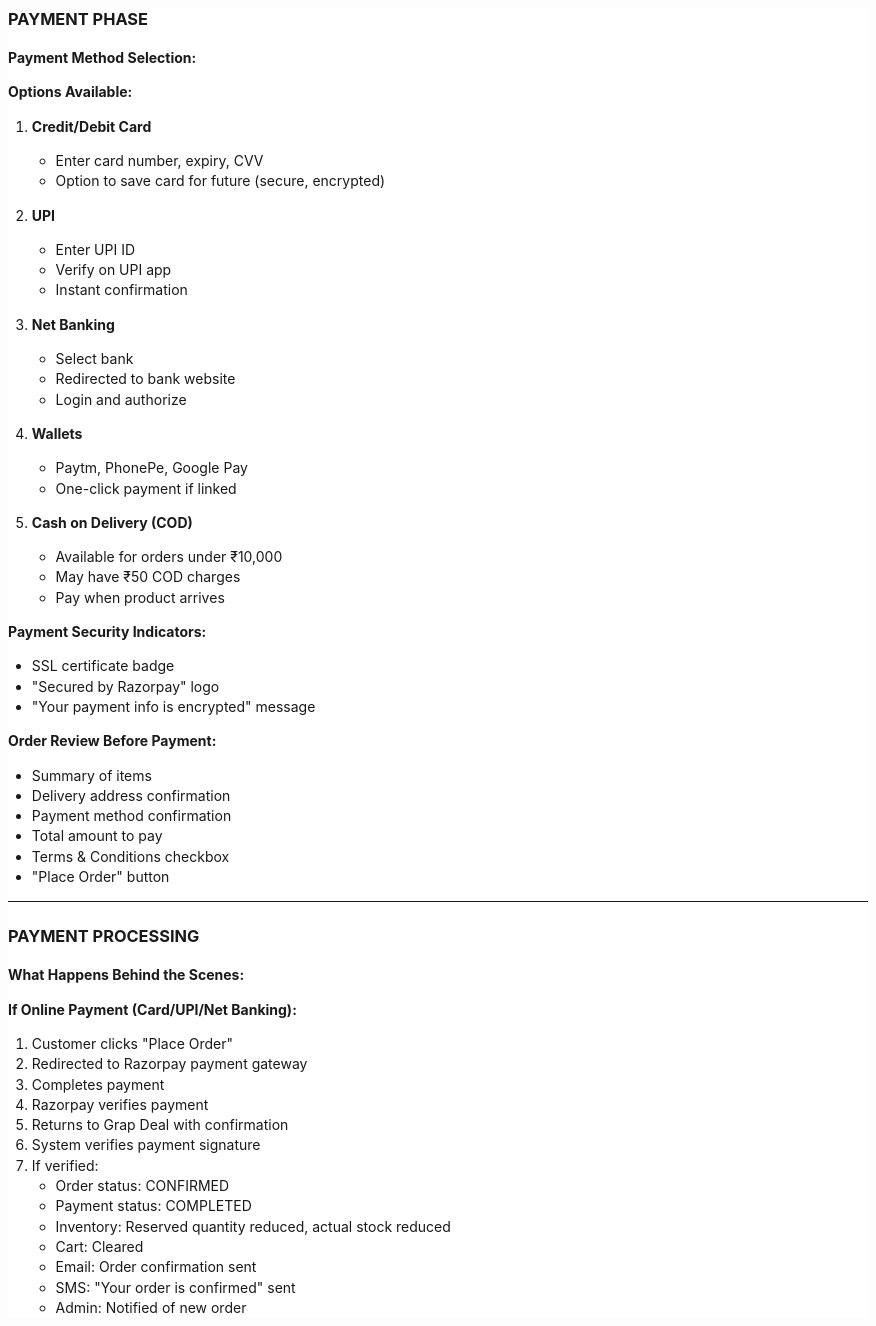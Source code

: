 
### **PAYMENT PHASE**

**Payment Method Selection:**

**Options Available:**
1. **Credit/Debit Card**
   - Enter card number, expiry, CVV
   - Option to save card for future (secure, encrypted)
   
2. **UPI**
   - Enter UPI ID
   - Verify on UPI app
   - Instant confirmation
   
3. **Net Banking**
   - Select bank
   - Redirected to bank website
   - Login and authorize
   
4. **Wallets**
   - Paytm, PhonePe, Google Pay
   - One-click payment if linked
   
5. **Cash on Delivery (COD)**
   - Available for orders under ₹10,000
   - May have ₹50 COD charges
   - Pay when product arrives

**Payment Security Indicators:**
- SSL certificate badge
- "Secured by Razorpay" logo
- "Your payment info is encrypted" message

**Order Review Before Payment:**
- Summary of items
- Delivery address confirmation
- Payment method confirmation
- Total amount to pay
- Terms & Conditions checkbox
- "Place Order" button

---

### **PAYMENT PROCESSING**

**What Happens Behind the Scenes:**

**If Online Payment (Card/UPI/Net Banking):**

1. Customer clicks "Place Order"
2. Redirected to Razorpay payment gateway
3. Completes payment
4. Razorpay verifies payment
5. Returns to Grap Deal with confirmation
6. System verifies payment signature
7. If verified:
   - Order status: CONFIRMED
   - Payment status: COMPLETED
   - Inventory: Reserved quantity reduced, actual stock reduced
   - Cart: Cleared
   - Email: Order confirmation sent
   - SMS: "Your order is confirmed" sent
   - Admin: Notified of new order
